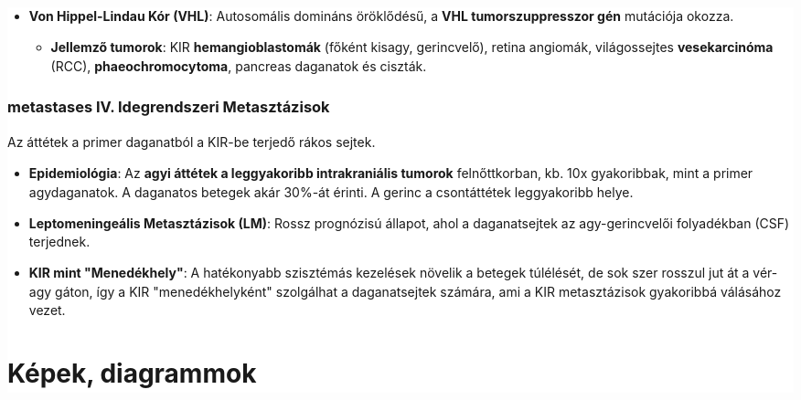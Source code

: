 - **Von Hippel-Lindau Kór (VHL)**: Autosomális domináns öröklődésű, a **VHL tumorszuppresszor gén** mutációja okozza.
    
    - **Jellemző tumorok**: KIR **hemangioblastomák** (főként kisagy, gerincvelő), retina angiomák, világossejtes **vesekarcinóma** (RCC), **phaeochromocytoma**, pancreas daganatok és ciszták.
        

### metastases IV. Idegrendszeri Metasztázisok

Az áttétek a primer daganatból a KIR-be terjedő rákos sejtek.

- **Epidemiológia**: Az **agyi áttétek a leggyakoribb intrakraniális tumorok** felnőttkorban, kb. 10x gyakoribbak, mint a primer agydaganatok. A daganatos betegek akár 30%-át érinti. A gerinc a csontáttétek leggyakoribb helye.
    
- **Leptomeningeális Metasztázisok (LM)**: Rossz prognózisú állapot, ahol a daganatsejtek az agy-gerincvelői folyadékban (CSF) terjednek.
    
- **KIR mint "Menedékhely"**: A hatékonyabb szisztémás kezelések növelik a betegek túlélését, de sok szer rosszul jut át a vér-agy gáton, így a KIR "menedékhelyként" szolgálhat a daganatsejtek számára, ami a KIR metasztázisok gyakoribbá válásához vezet.
# Képek, diagrammok
